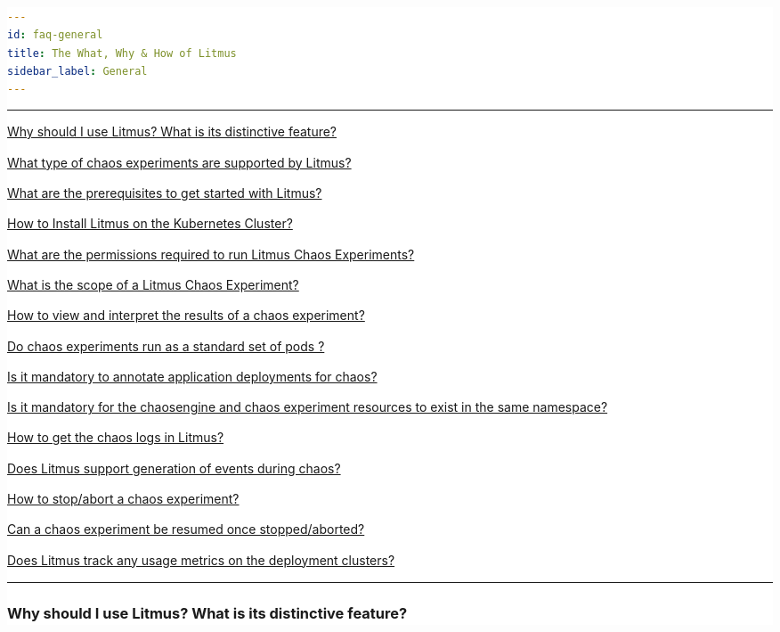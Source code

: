 ```yaml
---
id: faq-general
title: The What, Why & How of Litmus  
sidebar_label: General  
---
```

------

[Why should I use Litmus? What is its distinctive feature?](#why-should-i-use-litmus-what-is-its-distinctive-feature)

[What type of chaos experiments are supported by Litmus?](#what-type-of-chaos-experiments-are-supported-by-litmus)

[What are the prerequisites to get started with Litmus?](#what-are-the-prerequisites-to-get-started-with-litmus)

[How to Install Litmus on the Kubernetes Cluster?](#how-to-install-litmus-on-the-kubernetes-cluster)

[What are the permissions required to run Litmus Chaos Experiments?](#what-are-the-permissions-required-to-run-litmus-chaos-experiments)

[What is the scope of a Litmus Chaos Experiment? ](#what-is-the-scope-of-a-litmus-chaos-experiment)

[How to view and interpret the results of a chaos experiment?](#how-to-view-and-interpret-the-results-of-a-chaos-experiment)

[Do chaos experiments run as a standard set of pods ?](#do-chaos-experiments-run-as-a-standard-set-of-pods)

[Is it mandatory to annotate application deployments for chaos?](#is-it-mandatory-to-annotate-application-deployments-for-chaos)

[Is it mandatory for the chaosengine and chaos experiment resources to exist in the same namespace?](#is-it-mandatory-for-the-chaosengine-and-chaos-experiment-resources-to-exist-in-the-same-namespace)

[How to get the chaos logs in Litmus?](#how-to-get-the-chaos-logs-in-litmus)

[Does Litmus support generation of events during chaos?](#does-litmus-support-generation-of-events-during-chaos) 

[How to stop/abort a chaos experiment?](#how-to-stop/abort-a-chaos-experiment)

[Can a chaos experiment be resumed once stopped/aborted?](#can-a-chaos-experiment-be-resumed-once-stopped-aborted)

[Does Litmus track any usage metrics on the deployment clusters?](#does-litmus-track-any-usage-metrics-on-the-test-clusters)
  
<hr>



###  Why should I use Litmus? What is its distinctive feature? 
